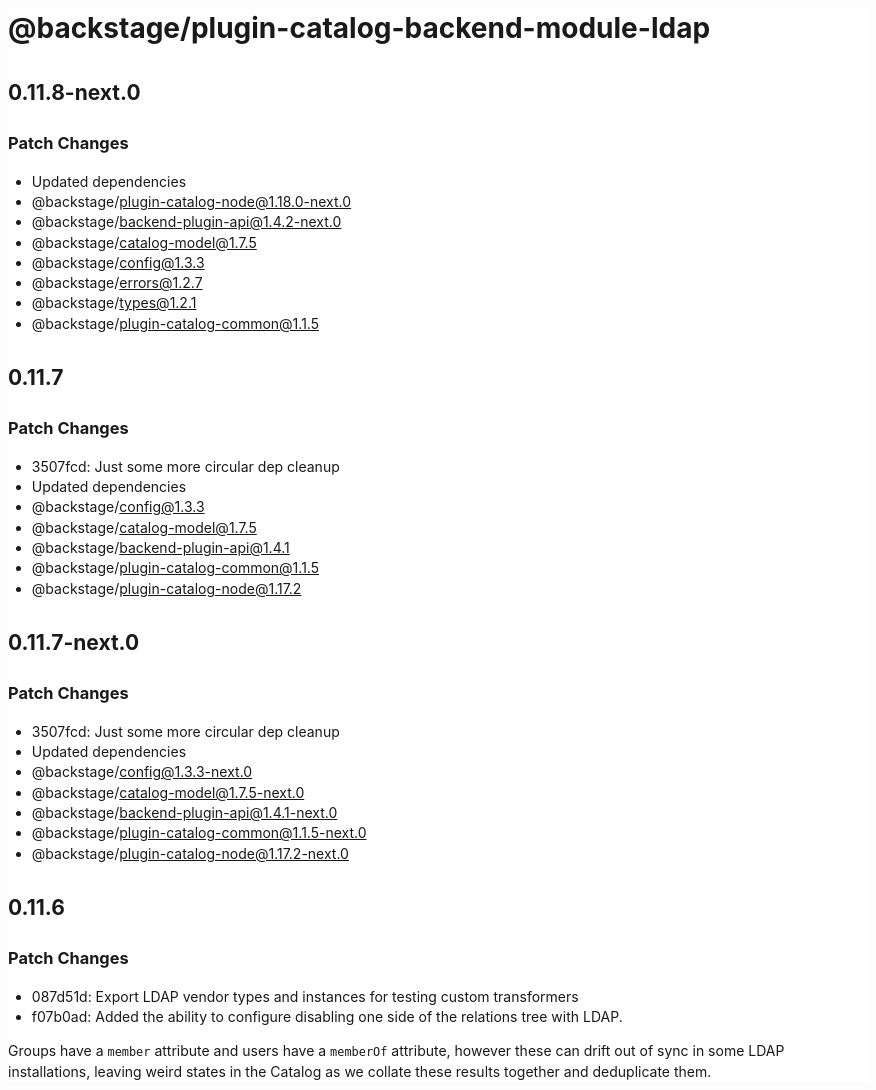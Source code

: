 # @backstage/plugin-catalog-backend-module-ldap

## 0.11.8-next.0

### Patch Changes

- Updated dependencies
 - @backstage/plugin-catalog-node@1.18.0-next.0
 - @backstage/backend-plugin-api@1.4.2-next.0
 - @backstage/catalog-model@1.7.5
 - @backstage/config@1.3.3
 - @backstage/errors@1.2.7
 - @backstage/types@1.2.1
 - @backstage/plugin-catalog-common@1.1.5

## 0.11.7

### Patch Changes

- 3507fcd: Just some more circular dep cleanup
- Updated dependencies
 - @backstage/config@1.3.3
 - @backstage/catalog-model@1.7.5
 - @backstage/backend-plugin-api@1.4.1
 - @backstage/plugin-catalog-common@1.1.5
 - @backstage/plugin-catalog-node@1.17.2

## 0.11.7-next.0

### Patch Changes

- 3507fcd: Just some more circular dep cleanup
- Updated dependencies
 - @backstage/config@1.3.3-next.0
 - @backstage/catalog-model@1.7.5-next.0
 - @backstage/backend-plugin-api@1.4.1-next.0
 - @backstage/plugin-catalog-common@1.1.5-next.0
 - @backstage/plugin-catalog-node@1.17.2-next.0

## 0.11.6

### Patch Changes

- 087d51d: Export LDAP vendor types and instances for testing custom transformers
- f07b0ad: Added the ability to configure disabling one side of the relations tree with LDAP.

 Groups have a `member` attribute and users have a `memberOf` attribute, however these can drift out of sync in some LDAP installations, leaving weird states in the Catalog as we collate these results together and deduplicate them.

